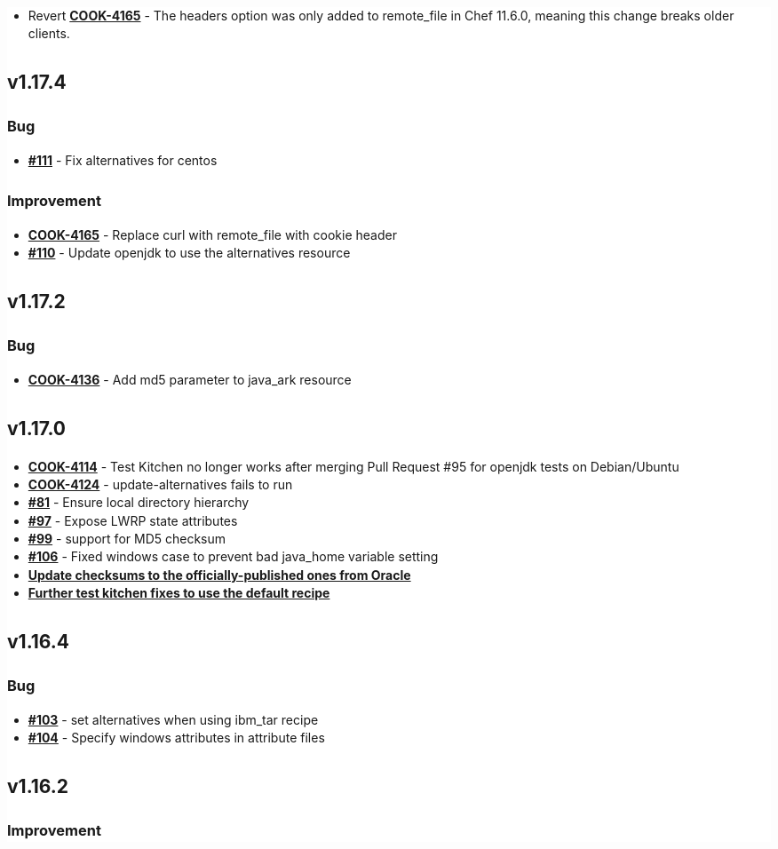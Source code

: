 - Revert **[COOK-4165](https://tickets.opscode.com/browse/COOK-4165)** - The headers option was only added to remote_file in Chef 11.6.0, meaning this change breaks older clients.

## v1.17.4

### Bug

- **[#111](https://github.com/socrata-cookbooks/java/pull/111)** - Fix alternatives for centos

### Improvement

- **[COOK-4165](https://tickets.opscode.com/browse/COOK-4165)** - Replace curl with remote_file with cookie header
- **[#110](https://github.com/socrata-cookbooks/java/pull/110)** - Update openjdk to use the alternatives resource

## v1.17.2

### Bug

- **[COOK-4136](https://tickets.opscode.com/browse/COOK-4136)** - Add md5 parameter to java_ark resource

## v1.17.0

- **[COOK-4114](https://tickets.opscode.com/browse/COOK-4114)** - Test Kitchen no longer works after merging Pull Request #95 for openjdk tests on Debian/Ubuntu
- **[COOK-4124](https://tickets.opscode.com/browse/COOK-4124)** - update-alternatives fails to run
- **[#81](https://github.com/socrata/java/pull/81)** - Ensure local directory hierarchy
- **[#97](https://github.com/socrata/java/pull/97)** - Expose LWRP state attributes
- **[#99](https://github.com/socrata/java/pull/99)** - support for MD5 checksum
- **[#106](https://github.com/socrata/java/pull/106)** - Fixed windows case to prevent bad java_home variable setting
- **[Update checksums to the officially-published ones from Oracle](https://github.com/socrata/java/commit/b9e1df24caeb6e22346d2d415b3b4384f15d4ffd)**
- **[Further test kitchen fixes to use the default recipe](https://github.com/socrata/java/commit/01c0b432705d9cfa6d2dfeaa380983e3f604069f)**

## v1.16.4

### Bug

- **[#103](https://github.com/socrata/java/pull/103)** - set alternatives when using ibm_tar recipe
- **[#104](https://github.com/socrata/java/pull/104)** - Specify windows attributes in attribute files

## v1.16.2

### Improvement
